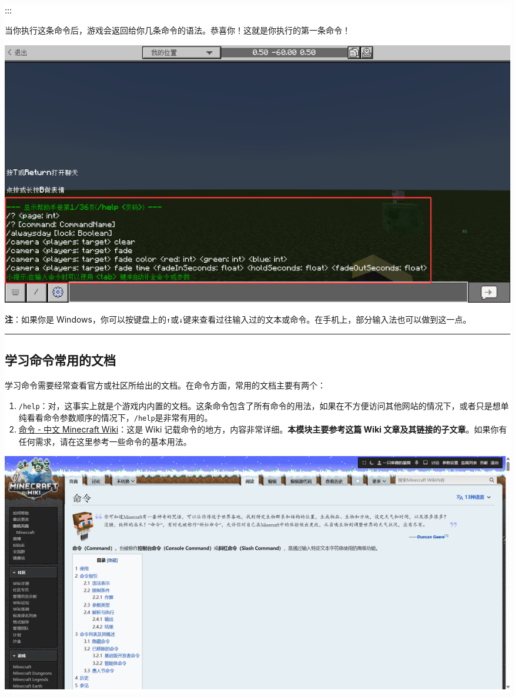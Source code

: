 :::

当你执行这条命令后，游戏会返回给你几条命令的语法。恭喜你！这就是你执行的第一条命令！

![执行命令/help的效果](./img/c1_command/help_command_executed.png)

**注**：如果你是 Windows，你可以按键盘上的`↑`或`↓`键来查看过往输入过的文本或命令。在手机上，部分输入法也可以做到这一点。

---

## 学习命令常用的文档

学习命令需要经常查看官方或社区所给出的文档。在命令方面，常用的文档主要有两个：

1. `/help`：对，这事实上就是个游戏内内置的文档。这条命令包含了所有命令的用法，如果在不方便访问其他网站的情况下，或者只是想单纯看看命令参数顺序的情况下，`/help`是非常有用的。
2. [命令 - 中文 Minecraft Wiki](https://zh.minecraft.wiki/w/命令)：这是 Wiki 记载命令的地方，内容非常详细。**本模块主要参考这篇 Wiki 文章及其链接的子文章**。如果你有任何需求，请在这里参考一些命令的基本用法。

![Wiki界面](./img/c1_command/wiki.png)
